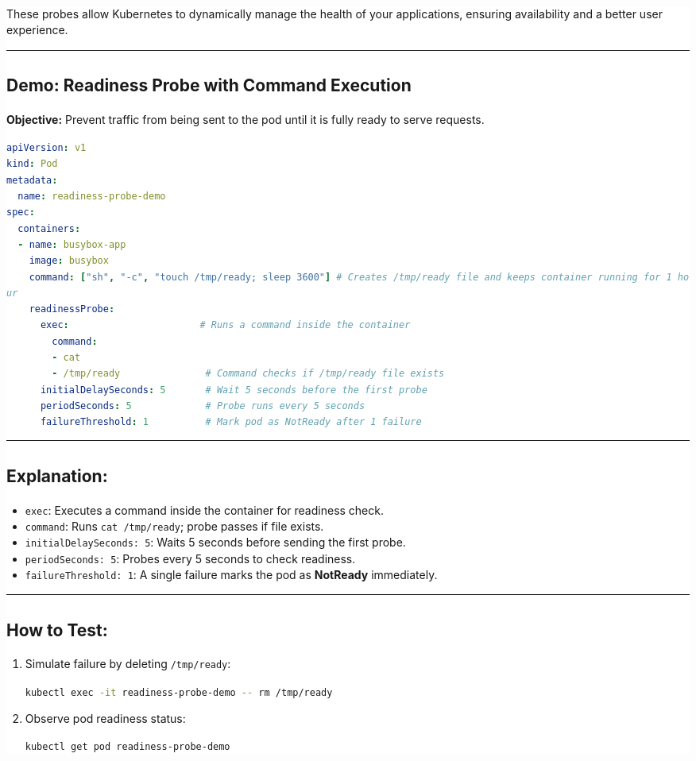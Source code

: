 These probes allow Kubernetes to dynamically manage the health of your applications, ensuring availability and a better user experience.

---

## Demo: Readiness Probe with Command Execution
**Objective:** Prevent traffic from being sent to the pod until it is fully ready to serve requests.

```yaml
apiVersion: v1
kind: Pod
metadata:
  name: readiness-probe-demo
spec:
  containers:
  - name: busybox-app
    image: busybox
    command: ["sh", "-c", "touch /tmp/ready; sleep 3600"] # Creates /tmp/ready file and keeps container running for 1 hour
    readinessProbe:
      exec:                       # Runs a command inside the container
        command:
        - cat
        - /tmp/ready               # Command checks if /tmp/ready file exists
      initialDelaySeconds: 5       # Wait 5 seconds before the first probe
      periodSeconds: 5             # Probe runs every 5 seconds
      failureThreshold: 1          # Mark pod as NotReady after 1 failure
```

---

## Explanation:

- `exec`: Executes a command inside the container for readiness check.
- `command`: Runs `cat /tmp/ready`; probe passes if file exists.
- `initialDelaySeconds: 5`: Waits 5 seconds before sending the first probe.
- `periodSeconds: 5`: Probes every 5 seconds to check readiness.
- `failureThreshold: 1`: A single failure marks the pod as **NotReady** immediately.

---

## How to Test:

1. Simulate failure by deleting `/tmp/ready`:

   ```bash
   kubectl exec -it readiness-probe-demo -- rm /tmp/ready
   ```

2. Observe pod readiness status:

   ```bash
   kubectl get pod readiness-probe-demo
   ```
